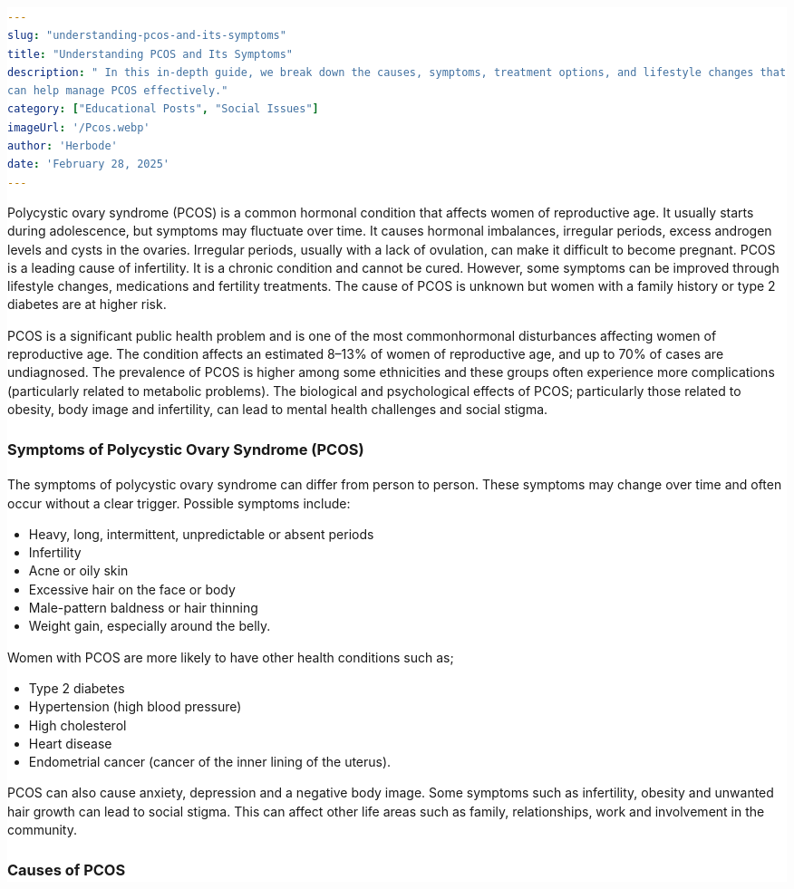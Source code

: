 ```yaml
---
slug: "understanding-pcos-and-its-symptoms"
title: "Understanding PCOS and Its Symptoms"
description: " In this in-depth guide, we break down the causes, symptoms, treatment options, and lifestyle changes that can help manage PCOS effectively."
category: ["Educational Posts", "Social Issues"]
imageUrl: '/Pcos.webp'
author: 'Herbode'
date: 'February 28, 2025'
---
```


Polycystic ovary syndrome (PCOS) is a common hormonal condition that affects women of reproductive age. It usually starts during adolescence, but symptoms may fluctuate over time. It causes hormonal imbalances, irregular periods, excess androgen levels and cysts in the ovaries. Irregular periods, usually with a lack of ovulation, can make it difficult to become pregnant. PCOS is a leading cause of infertility. It is a chronic condition and cannot be cured. However, some symptoms can be improved through lifestyle changes, medications and fertility treatments. The cause of PCOS is unknown but women with a family history or type 2 diabetes are at higher risk.

PCOS is a significant public health problem and is one of the most commonhormonal disturbances affecting women of reproductive age. The condition affects an estimated 8–13% of women of reproductive age, and up to 70% of cases are undiagnosed. The prevalence of PCOS is higher among some ethnicities and these groups often experience more complications (particularly related to metabolic problems). The biological and psychological effects of PCOS; particularly those related to obesity, body image and infertility, can lead to mental health challenges and social stigma.

### Symptoms of Polycystic Ovary Syndrome (PCOS)

The symptoms of polycystic ovary syndrome can differ from person to person. These symptoms may change over time and often occur without a clear trigger. Possible symptoms include:

- Heavy, long, intermittent, unpredictable or absent periods
- Infertility
- Acne or oily skin
- Excessive hair on the face or body
- Male-pattern baldness or hair thinning
- Weight gain, especially around the belly.

Women with PCOS are more likely to have other health conditions such as;

- Type 2 diabetes
- Hypertension (high blood pressure)
- High cholesterol
- Heart disease
- Endometrial cancer (cancer of the inner lining of the uterus). 

PCOS can also cause anxiety, depression and a negative body image. Some symptoms such as infertility, obesity and unwanted hair growth can lead to social stigma. This can affect other life areas such as family, relationships, work and involvement in the community.

### Causes of PCOS
